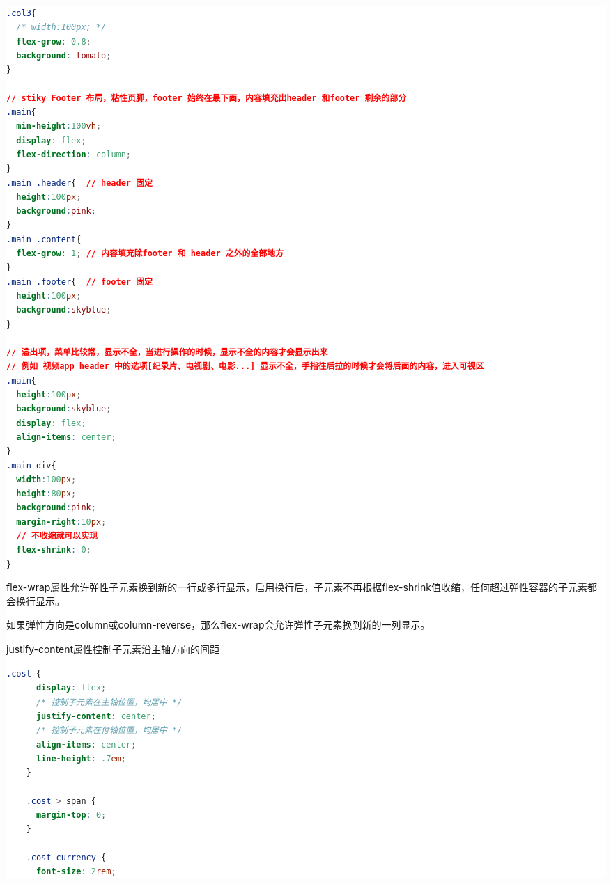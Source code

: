 ```css
.col3{
  /* width:100px; */
  flex-grow: 0.8;
  background: tomato;
}

// stiky Footer 布局，粘性页脚，footer 始终在最下面，内容填充出header 和footer 剩余的部分
.main{
  min-height:100vh;
  display: flex;
  flex-direction: column;
}
.main .header{  // header 固定
  height:100px;
  background:pink;
}
.main .content{
  flex-grow: 1; // 内容填充除footer 和 header 之外的全部地方
}
.main .footer{  // footer 固定
  height:100px;
  background:skyblue;
}

// 溢出项，菜单比较常，显示不全，当进行操作的时候，显示不全的内容才会显示出来
// 例如 视频app header 中的选项[纪录片、电视剧、电影...] 显示不全，手指往后拉的时候才会将后面的内容，进入可视区
.main{
  height:100px;
  background:skyblue;
  display: flex;
  align-items: center;
}
.main div{
  width:100px;
  height:80px;
  background:pink;
  margin-right:10px;
  // 不收缩就可以实现
  flex-shrink: 0;
}
```



flex-wrap属性允许弹性子元素换到新的一行或多行显示，启用换行后，子元素不再根据flex-shrink值收缩，任何超过弹性容器的子元素都会换行显示。

如果弹性方向是column或column-reverse，那么flex-wrap会允许弹性子元素换到新的一列显示。

justify-content属性控制子元素沿主轴方向的间距

```css
.cost {
      display: flex;
      /* 控制子元素在主轴位置，均居中 */
      justify-content: center;
      /* 控制子元素在付轴位置，均居中 */
      align-items: center;
      line-height: .7em;
    }

    .cost > span {
      margin-top: 0;
    }

    .cost-currency {
      font-size: 2rem;
```